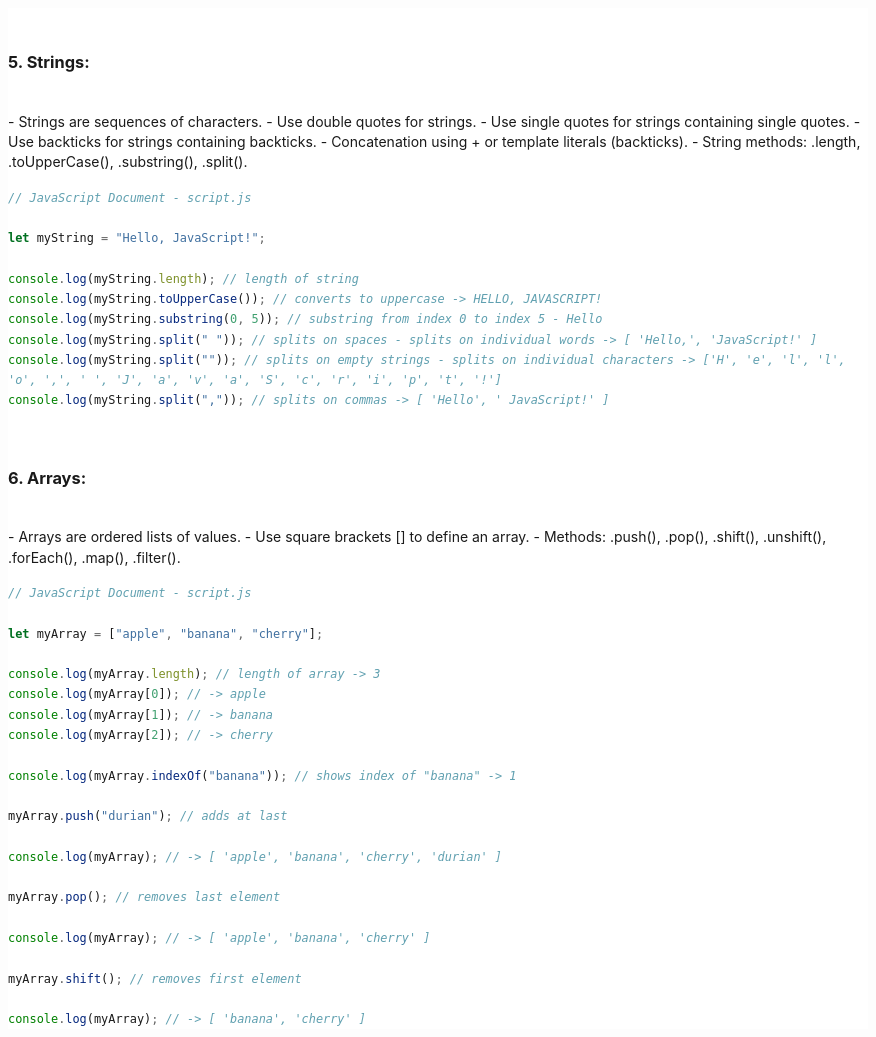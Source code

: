 <br>

### 5. Strings:

<br>
- <span id="tag">Strings</span> are sequences of characters.
- Use double quotes for strings.
- Use single quotes for strings containing single quotes.
- Use backticks for strings containing backticks.
- Concatenation using + or template literals (backticks).
- String methods: <span id="tag">.length</span>, <span id="tag">.toUpperCase()</span>, <span id="tag">.substring()</span>, <span id="tag">.split()</span>.

<br>

```js:@/script.js
// JavaScript Document - script.js

let myString = "Hello, JavaScript!";

console.log(myString.length); // length of string
console.log(myString.toUpperCase()); // converts to uppercase -> HELLO, JAVASCRIPT!
console.log(myString.substring(0, 5)); // substring from index 0 to index 5 - Hello
console.log(myString.split(" ")); // splits on spaces - splits on individual words -> [ 'Hello,', 'JavaScript!' ]
console.log(myString.split("")); // splits on empty strings - splits on individual characters -> ['H', 'e', 'l', 'l', 'o', ',', ' ', 'J', 'a', 'v', 'a', 'S', 'c', 'r', 'i', 'p', 't', '!']
console.log(myString.split(",")); // splits on commas -> [ 'Hello', ' JavaScript!' ]
```

<br>

### 6. Arrays:

<br>
- <span id="tag">Arrays</span> are ordered lists of values.
- Use square brackets <span id="tag">[]</span> to define an array.
- Methods: <span id="tag">.push()</span>, <span id="tag">.pop()</span>, <span id="tag">.shift()</span>, <span id="tag">.unshift()</span>, <span id="tag">.forEach()</span>, <span id="tag">.map()</span>, <span id="tag">.filter()</span>.

<br>

```js:@/script.js
// JavaScript Document - script.js

let myArray = ["apple", "banana", "cherry"];

console.log(myArray.length); // length of array -> 3
console.log(myArray[0]); // -> apple
console.log(myArray[1]); // -> banana
console.log(myArray[2]); // -> cherry

console.log(myArray.indexOf("banana")); // shows index of "banana" -> 1

myArray.push("durian"); // adds at last

console.log(myArray); // -> [ 'apple', 'banana', 'cherry', 'durian' ]

myArray.pop(); // removes last element

console.log(myArray); // -> [ 'apple', 'banana', 'cherry' ]

myArray.shift(); // removes first element

console.log(myArray); // -> [ 'banana', 'cherry' ]

```